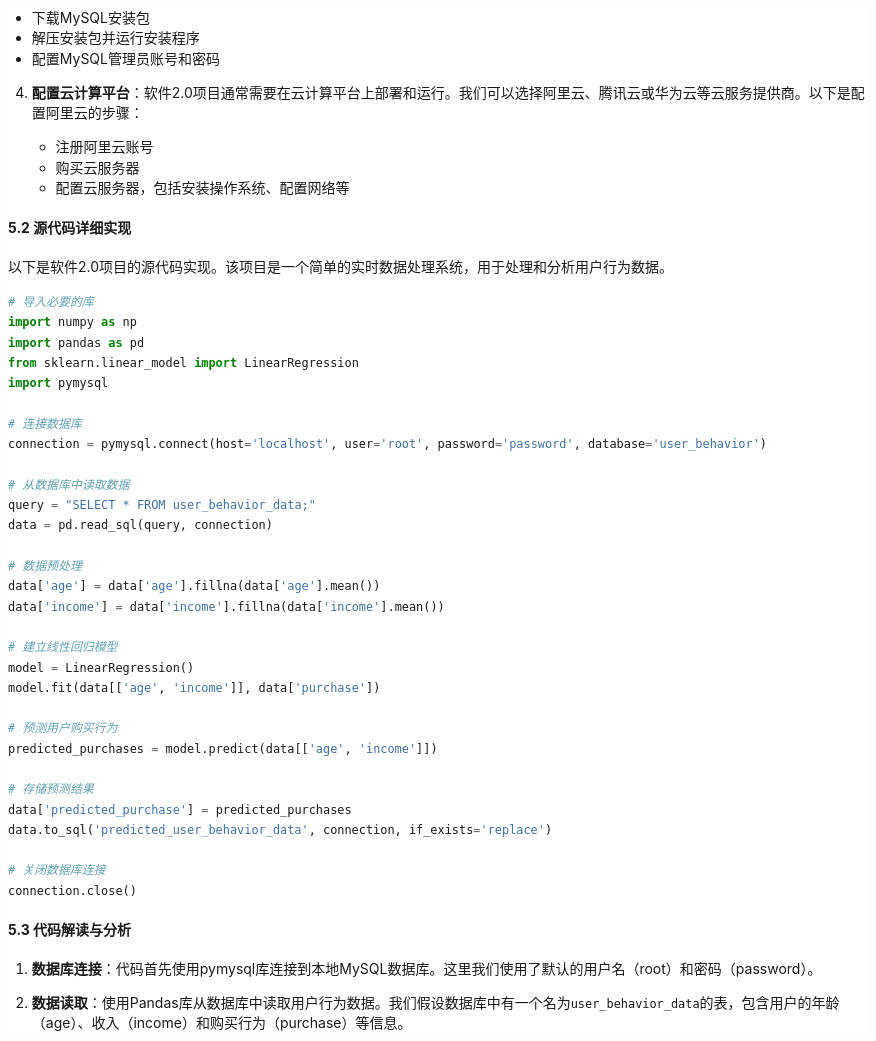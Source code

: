    - 下载MySQL安装包
   - 解压安装包并运行安装程序
   - 配置MySQL管理员账号和密码

4. **配置云计算平台**：软件2.0项目通常需要在云计算平台上部署和运行。我们可以选择阿里云、腾讯云或华为云等云服务提供商。以下是配置阿里云的步骤：

   - 注册阿里云账号
   - 购买云服务器
   - 配置云服务器，包括安装操作系统、配置网络等

#### 5.2 源代码详细实现

以下是软件2.0项目的源代码实现。该项目是一个简单的实时数据处理系统，用于处理和分析用户行为数据。

```python
# 导入必要的库
import numpy as np
import pandas as pd
from sklearn.linear_model import LinearRegression
import pymysql

# 连接数据库
connection = pymysql.connect(host='localhost', user='root', password='password', database='user_behavior')

# 从数据库中读取数据
query = "SELECT * FROM user_behavior_data;"
data = pd.read_sql(query, connection)

# 数据预处理
data['age'] = data['age'].fillna(data['age'].mean())
data['income'] = data['income'].fillna(data['income'].mean())

# 建立线性回归模型
model = LinearRegression()
model.fit(data[['age', 'income']], data['purchase'])

# 预测用户购买行为
predicted_purchases = model.predict(data[['age', 'income']])

# 存储预测结果
data['predicted_purchase'] = predicted_purchases
data.to_sql('predicted_user_behavior_data', connection, if_exists='replace')

# 关闭数据库连接
connection.close()
```

#### 5.3 代码解读与分析

1. **数据库连接**：代码首先使用pymysql库连接到本地MySQL数据库。这里我们使用了默认的用户名（root）和密码（password）。

2. **数据读取**：使用Pandas库从数据库中读取用户行为数据。我们假设数据库中有一个名为`user_behavior_data`的表，包含用户的年龄（age）、收入（income）和购买行为（purchase）等信息。
